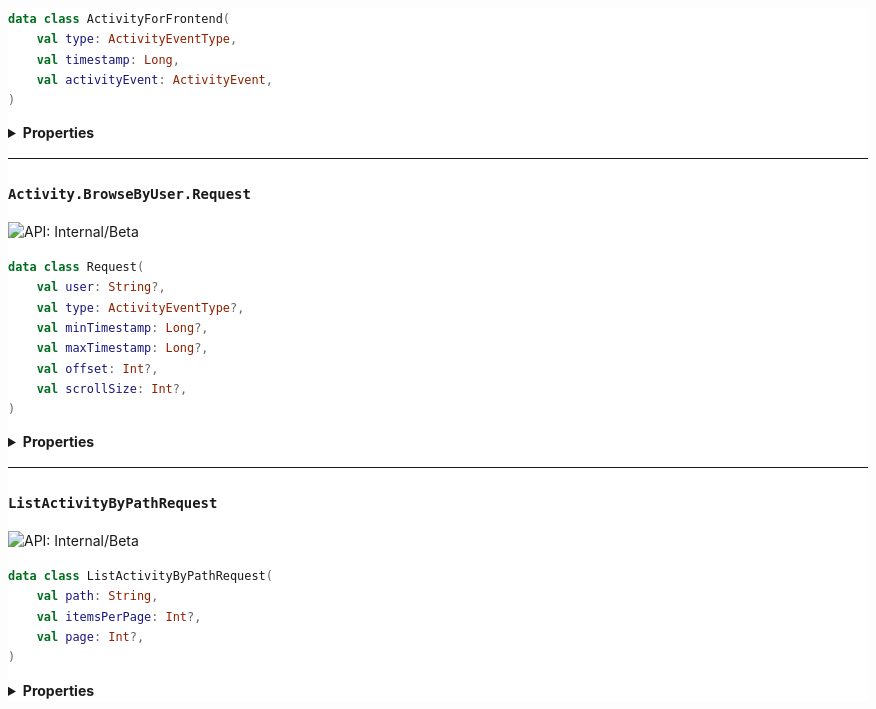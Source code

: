
```kotlin
data class ActivityForFrontend(
    val type: ActivityEventType,
    val timestamp: Long,
    val activityEvent: ActivityEvent,
)
```

<details><summary>
<b>Properties</b>
</summary></details>



---

### `Activity.BrowseByUser.Request`

![API: Internal/Beta](https://img.shields.io/static/v1?label=API&message=Internal/Beta&color=red&style=flat-square)



```kotlin
data class Request(
    val user: String?,
    val type: ActivityEventType?,
    val minTimestamp: Long?,
    val maxTimestamp: Long?,
    val offset: Int?,
    val scrollSize: Int?,
)
```

<details><summary>
<b>Properties</b>
</summary></details>



---

### `ListActivityByPathRequest`

![API: Internal/Beta](https://img.shields.io/static/v1?label=API&message=Internal/Beta&color=red&style=flat-square)



```kotlin
data class ListActivityByPathRequest(
    val path: String,
    val itemsPerPage: Int?,
    val page: Int?,
)
```

<details><summary>
<b>Properties</b>
</summary></details>
